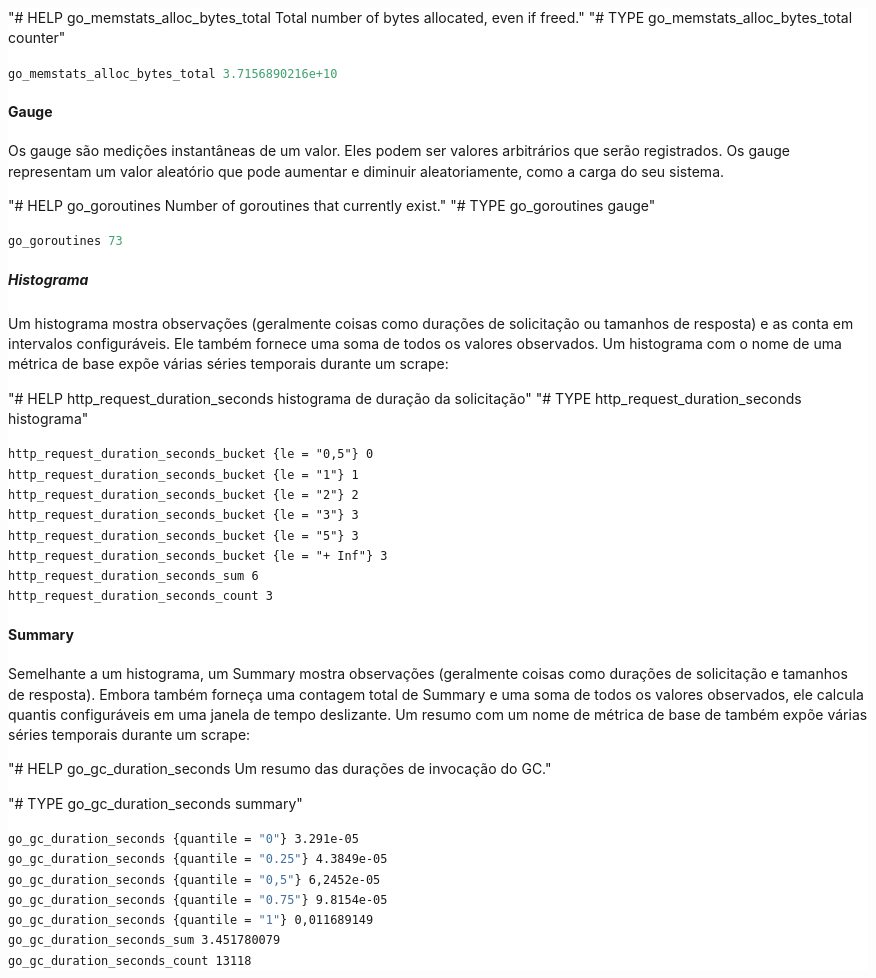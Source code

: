 "# HELP go_memstats_alloc_bytes_total Total number of bytes allocated, even if freed."
"# TYPE go_memstats_alloc_bytes_total counter"
```go
go_memstats_alloc_bytes_total 3.7156890216e+10
```
#### Gauge
Os gauge são medições instantâneas de um valor. Eles podem ser valores arbitrários que serão registrados.
Os gauge representam um valor aleatório que pode aumentar e diminuir aleatoriamente, como a carga do seu sistema.

"# HELP go_goroutines Number of goroutines that currently exist."
"# TYPE go_goroutines gauge"
```go
go_goroutines 73
```
##### Histograma
Um histograma mostra observações (geralmente coisas como durações de solicitação ou tamanhos de resposta) e as conta em intervalos configuráveis. Ele também fornece uma soma de todos os valores observados.
Um histograma com o nome de uma métrica de base expõe várias séries temporais durante um scrape:

"# HELP http_request_duration_seconds histograma de duração da solicitação"
"# TYPE http_request_duration_seconds histograma"
```
http_request_duration_seconds_bucket {le = "0,5"} 0
http_request_duration_seconds_bucket {le = "1"} 1
http_request_duration_seconds_bucket {le = "2"} 2
http_request_duration_seconds_bucket {le = "3"} 3
http_request_duration_seconds_bucket {le = "5"} 3
http_request_duration_seconds_bucket {le = "+ Inf"} 3
http_request_duration_seconds_sum 6
http_request_duration_seconds_count 3
```
#### Summary
Semelhante a um histograma, um Summary mostra observações (geralmente coisas como durações de solicitação e tamanhos de resposta). Embora também forneça uma contagem total de Summary e uma soma de todos os valores observados, ele calcula quantis configuráveis em uma janela de tempo deslizante.
Um resumo com um nome de métrica de base de também expõe várias séries temporais durante um scrape:

"# HELP go_gc_duration_seconds Um resumo das durações de invocação do GC."

"# TYPE go_gc_duration_seconds summary"

```bash
go_gc_duration_seconds {quantile = "0"} 3.291e-05
go_gc_duration_seconds {quantile = "0.25"} 4.3849e-05
go_gc_duration_seconds {quantile = "0,5"} 6,2452e-05
go_gc_duration_seconds {quantile = "0.75"} 9.8154e-05
go_gc_duration_seconds {quantile = "1"} 0,011689149
go_gc_duration_seconds_sum 3.451780079
go_gc_duration_seconds_count 13118
```
